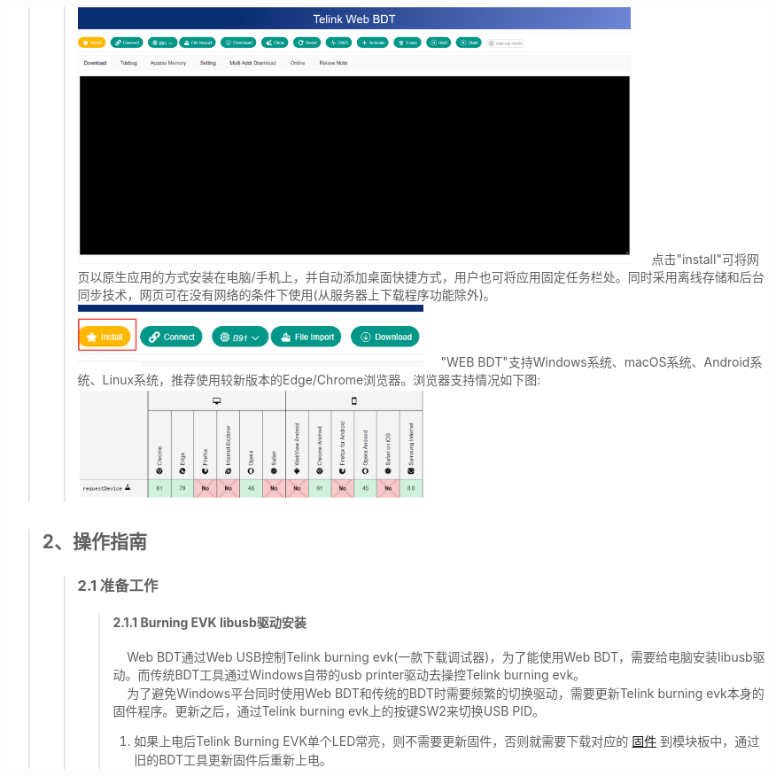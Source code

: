 >> <img src="./images/1.jpg" width="80%" class="image">
>>&nbsp;&nbsp;&nbsp;&nbsp; 点击"install"可将网页以原生应用的方式安装在电脑/手机上，并自动添加桌面快捷方式，用户也可将应用固定任务栏处。同时采用离线存储和后台同步技术，网页可在没有网络的条件下使用(从服务器上下载程序功能除外)。
>> <img src="./images/webbdt1.png" width="50%" class="image">
>>&nbsp;&nbsp;&nbsp;&nbsp;"WEB BDT"支持Windows系统、macOS系统、Android系统、Linux系统，推荐使用较新版本的Edge/Chrome浏览器。浏览器支持情况如下图:
>> <img src="./images/0.png" width="50%" class="image">

>## <span id="2">2、操作指南</span>
>>### <span id="2.1">2.1 准备工作</span>
>>>#### <span id="2.1.1">2.1.1 Burning EVK libusb驱动安装</span>
>>> &nbsp;&nbsp;&nbsp;&nbsp;Web BDT通过Web USB控制Telink burning evk(一款下载调试器)，为了能使用Web BDT，需要给电脑安装libusb驱动。而传统BDT工具通过Windows自带的usb printer驱动去操控Telink burning evk。
>>> </br>&nbsp;&nbsp;&nbsp;&nbsp;为了避免Windows平台同时使用Web BDT和传统的BDT时需要频繁的切换驱动，需要更新Telink burning evk本身的固件程序。更新之后，通过Telink burning evk上的按键SW2来切换USB PID。
>>> 1. 如果上电后Telink Burning EVK单个LED常亮，则不需要更新固件，否则就需要下载对应的 <a href="./tools/8266_tlink_20211118.bin" target="_blank">固件</a>  到模块板中，通过旧的BDT工具更新固件后重新上电。